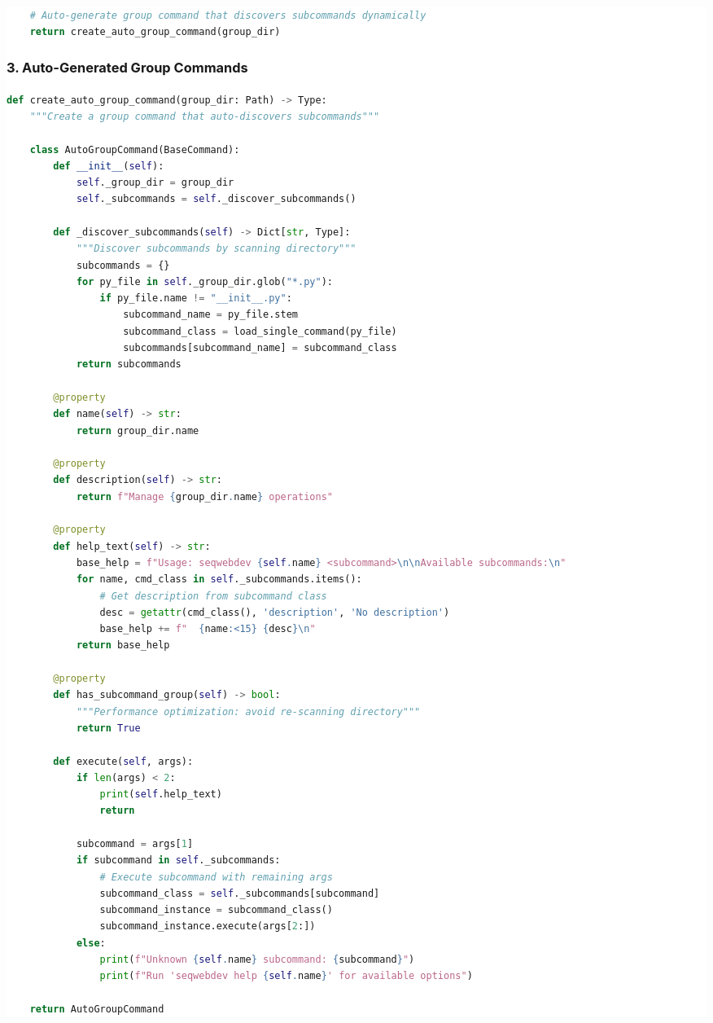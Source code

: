 ```python
    # Auto-generate group command that discovers subcommands dynamically
    return create_auto_group_command(group_dir)
```

### 3. Auto-Generated Group Commands

```python
def create_auto_group_command(group_dir: Path) -> Type:
    """Create a group command that auto-discovers subcommands"""
    
    class AutoGroupCommand(BaseCommand):
        def __init__(self):
            self._group_dir = group_dir
            self._subcommands = self._discover_subcommands()
        
        def _discover_subcommands(self) -> Dict[str, Type]:
            """Discover subcommands by scanning directory"""
            subcommands = {}
            for py_file in self._group_dir.glob("*.py"):
                if py_file.name != "__init__.py":
                    subcommand_name = py_file.stem
                    subcommand_class = load_single_command(py_file)
                    subcommands[subcommand_name] = subcommand_class
            return subcommands
        
        @property
        def name(self) -> str:
            return group_dir.name
        
        @property
        def description(self) -> str:
            return f"Manage {group_dir.name} operations"
        
        @property
        def help_text(self) -> str:
            base_help = f"Usage: seqwebdev {self.name} <subcommand>\n\nAvailable subcommands:\n"
            for name, cmd_class in self._subcommands.items():
                # Get description from subcommand class
                desc = getattr(cmd_class(), 'description', 'No description')
                base_help += f"  {name:<15} {desc}\n"
            return base_help
        
        @property
        def has_subcommand_group(self) -> bool:
            """Performance optimization: avoid re-scanning directory"""
            return True
        
        def execute(self, args):
            if len(args) < 2:
                print(self.help_text)
                return
            
            subcommand = args[1]
            if subcommand in self._subcommands:
                # Execute subcommand with remaining args
                subcommand_class = self._subcommands[subcommand]
                subcommand_instance = subcommand_class()
                subcommand_instance.execute(args[2:])
            else:
                print(f"Unknown {self.name} subcommand: {subcommand}")
                print(f"Run 'seqwebdev help {self.name}' for available options")
    
    return AutoGroupCommand
```